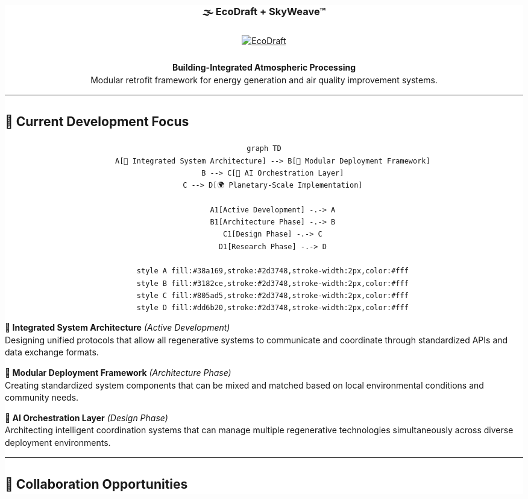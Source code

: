 <h3 align="center">🌫️ EcoDraft + SkyWeave™</h3>
<div align="center">
<a href="https://github.com/therickyfoster/EcoDraft" target="_blank"><img style="margin: 10px" src="https://github-readme-stats.vercel.app/api/pin/?username=therickyfoster&repo=EcoDraft&theme=dark&bg_color=0d1117&title_color=38a169&text_color=c9d1d9&icon_color=38a169&border_color=30363d" alt="EcoDraft" /></a>
</div>
<p align="center"><strong>Building-Integrated Atmospheric Processing</strong><br/>
Modular retrofit framework for energy generation and air quality improvement systems.</p>

</td>
</tr>
</table>

</div>

---

## 🎯 Current Development Focus

<div align="center">

```mermaid
graph TD
    A[🔄 Integrated System Architecture] --> B[📐 Modular Deployment Framework]
    B --> C[🤖 AI Orchestration Layer]
    C --> D[🌍 Planetary-Scale Implementation]
    
    A1[Active Development] -.-> A
    B1[Architecture Phase] -.-> B
    C1[Design Phase] -.-> C
    D1[Research Phase] -.-> D
    
    style A fill:#38a169,stroke:#2d3748,stroke-width:2px,color:#fff
    style B fill:#3182ce,stroke:#2d3748,stroke-width:2px,color:#fff
    style C fill:#805ad5,stroke:#2d3748,stroke-width:2px,color:#fff
    style D fill:#dd6b20,stroke:#2d3748,stroke-width:2px,color:#fff
```

</div>

**🔄 Integrated System Architecture** *(Active Development)*  
Designing unified protocols that allow all regenerative systems to communicate and coordinate through standardized APIs and data exchange formats.

**📐 Modular Deployment Framework** *(Architecture Phase)*  
Creating standardized system components that can be mixed and matched based on local environmental conditions and community needs.

**🤖 AI Orchestration Layer** *(Design Phase)*  
Architecting intelligent coordination systems that can manage multiple regenerative technologies simultaneously across diverse deployment environments.

---

## 🤝 Collaboration Opportunities

